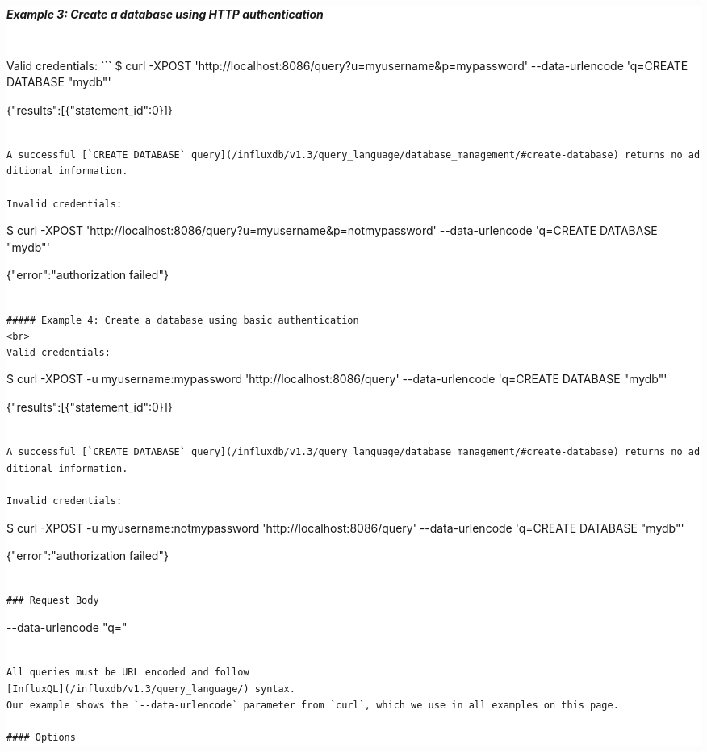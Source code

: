 ##### Example 3: Create a database using HTTP authentication
<br>
Valid credentials:
```
$ curl -XPOST 'http://localhost:8086/query?u=myusername&p=mypassword' --data-urlencode 'q=CREATE DATABASE "mydb"'

{"results":[{"statement_id":0}]}
```

A successful [`CREATE DATABASE` query](/influxdb/v1.3/query_language/database_management/#create-database) returns no additional information.

Invalid credentials:
```
$ curl -XPOST 'http://localhost:8086/query?u=myusername&p=notmypassword' --data-urlencode 'q=CREATE DATABASE "mydb"'

{"error":"authorization failed"}
```

##### Example 4: Create a database using basic authentication
<br>
Valid credentials:
```
$ curl -XPOST -u myusername:mypassword 'http://localhost:8086/query' --data-urlencode 'q=CREATE DATABASE "mydb"'

{"results":[{"statement_id":0}]}
```

A successful [`CREATE DATABASE` query](/influxdb/v1.3/query_language/database_management/#create-database) returns no additional information.

Invalid credentials:
```
$ curl -XPOST -u myusername:notmypassword 'http://localhost:8086/query' --data-urlencode 'q=CREATE DATABASE "mydb"'

{"error":"authorization failed"}
```

### Request Body

```
--data-urlencode "q=<InfluxQL query>"
```

All queries must be URL encoded and follow
[InfluxQL](/influxdb/v1.3/query_language/) syntax.
Our example shows the `--data-urlencode` parameter from `curl`, which we use in all examples on this page.

#### Options
